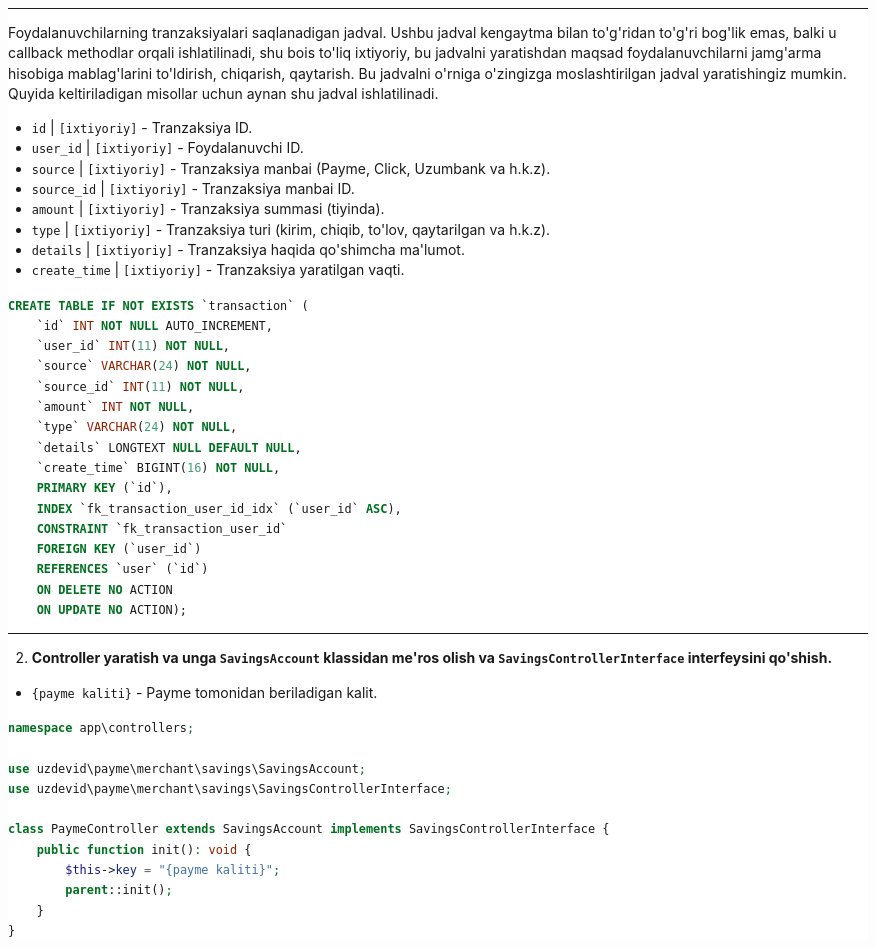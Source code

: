 ----

Foydalanuvchilarning tranzaksiyalari saqlanadigan jadval. 
Ushbu jadval kengaytma bilan to'g'ridan to'g'ri bog'lik emas, balki u callback methodlar orqali ishlatilinadi, 
shu bois to'liq ixtiyoriy, bu jadvalni yaratishdan maqsad foydalanuvchilarni jamg'arma hisobiga mablag'larini to'ldirish, 
chiqarish, qaytarish. 
Bu jadvalni o'rniga o'zingizga moslashtirilgan jadval yaratishingiz mumkin. 
Quyida keltiriladigan misollar uchun aynan shu jadval ishlatilinadi.

- `id` | `[ixtiyoriy]` - Tranzaksiya ID.
- `user_id` | `[ixtiyoriy]` - Foydalanuvchi ID.
- `source` | `[ixtiyoriy]` - Tranzaksiya manbai (Payme, Click, Uzumbank va h.k.z).
- `source_id` | `[ixtiyoriy]` - Tranzaksiya manbai ID.
- `amount` | `[ixtiyoriy]` - Tranzaksiya summasi (tiyinda).
- `type` | `[ixtiyoriy]` - Tranzaksiya turi (kirim, chiqib, to'lov, qaytarilgan va h.k.z).
- `details` | `[ixtiyoriy]` - Tranzaksiya haqida qo'shimcha ma'lumot.
- `create_time` | `[ixtiyoriy]` - Tranzaksiya yaratilgan vaqti.

```sql
CREATE TABLE IF NOT EXISTS `transaction` (
    `id` INT NOT NULL AUTO_INCREMENT,
    `user_id` INT(11) NOT NULL,
    `source` VARCHAR(24) NOT NULL,
    `source_id` INT(11) NOT NULL,
    `amount` INT NOT NULL,
    `type` VARCHAR(24) NOT NULL,
    `details` LONGTEXT NULL DEFAULT NULL,
    `create_time` BIGINT(16) NOT NULL,
    PRIMARY KEY (`id`),
    INDEX `fk_transaction_user_id_idx` (`user_id` ASC),
    CONSTRAINT `fk_transaction_user_id`
    FOREIGN KEY (`user_id`)
    REFERENCES `user` (`id`)
    ON DELETE NO ACTION
    ON UPDATE NO ACTION);
```

----

2. **Controller yaratish va unga `SavingsAccount` klassidan me'ros olish va `SavingsControllerInterface` interfeysini qo'shish.**

- `{payme kaliti}` - Payme tomonidan beriladigan kalit.

```php
namespace app\controllers;

use uzdevid\payme\merchant\savings\SavingsAccount;
use uzdevid\payme\merchant\savings\SavingsControllerInterface;

class PaymeController extends SavingsAccount implements SavingsControllerInterface {
    public function init(): void {
        $this->key = "{payme kaliti}";
        parent::init();
    }
}
```
